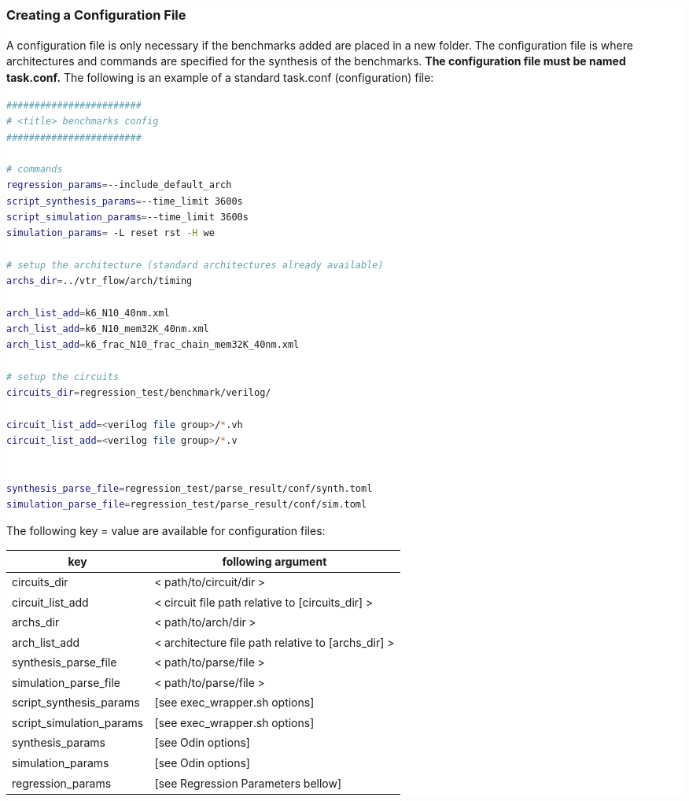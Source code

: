 ### Creating a Configuration File

A configuration file is only necessary if the benchmarks added are placed in a new folder.
The configuration file is where architectures and commands are specified for the synthesis of the benchmarks.
**The configuration file must be named task.conf.**
The following is an example of a standard task.conf (configuration) file:  

```bash
########################
# <title> benchmarks config
########################

# commands
regression_params=--include_default_arch
script_synthesis_params=--time_limit 3600s 
script_simulation_params=--time_limit 3600s
simulation_params= -L reset rst -H we

# setup the architecture (standard architectures already available)
archs_dir=../vtr_flow/arch/timing

arch_list_add=k6_N10_40nm.xml
arch_list_add=k6_N10_mem32K_40nm.xml
arch_list_add=k6_frac_N10_frac_chain_mem32K_40nm.xml

# setup the circuits
circuits_dir=regression_test/benchmark/verilog/

circuit_list_add=<verilog file group>/*.vh
circuit_list_add=<verilog file group>/*.v


synthesis_parse_file=regression_test/parse_result/conf/synth.toml
simulation_parse_file=regression_test/parse_result/conf/sim.toml
```

The following key = value are available for configuration files:

|  key                     |following argument                                  |
|--------------------------|----------------------------------------------------|
|circuits_dir              |< path/to/circuit/dir >                             |
|circuit_list_add          |< circuit file path relative to [circuits_dir] >    |
|archs_dir                 |< path/to/arch/dir >                                |
|arch_list_add             |< architecture file path relative to [archs_dir] >  |
|synthesis_parse_file      |< path/to/parse/file >                              |
|simulation_parse_file     |< path/to/parse/file >                              |
|script_synthesis_params   | [see exec_wrapper.sh options]                      |
|script_simulation_params  |[see exec_wrapper.sh options]                       |
|synthesis_params          |[see Odin options]                                  |
|simulation_params         |[see Odin options]                                  |
|regression_params         |[see Regression Parameters bellow]
